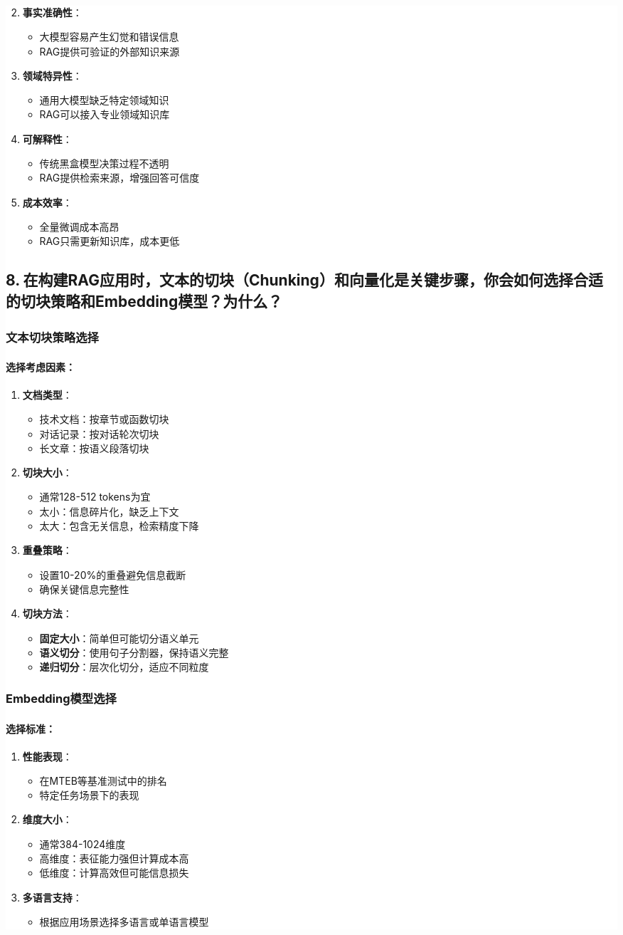 2. **事实准确性**：
   - 大模型容易产生幻觉和错误信息
   - RAG提供可验证的外部知识来源

3. **领域特异性**：
   - 通用大模型缺乏特定领域知识
   - RAG可以接入专业领域知识库

4. **可解释性**：
   - 传统黑盒模型决策过程不透明
   - RAG提供检索来源，增强回答可信度

5. **成本效率**：
   - 全量微调成本高昂
   - RAG只需更新知识库，成本更低

## 8. 在构建RAG应用时，文本的切块（Chunking）和向量化是关键步骤，你会如何选择合适的切块策略和Embedding模型？为什么？

### 文本切块策略选择

#### 选择考虑因素：
1. **文档类型**：
   - 技术文档：按章节或函数切块
   - 对话记录：按对话轮次切块
   - 长文章：按语义段落切块

2. **切块大小**：
   - 通常128-512 tokens为宜
   - 太小：信息碎片化，缺乏上下文
   - 太大：包含无关信息，检索精度下降

3. **重叠策略**：
   - 设置10-20%的重叠避免信息截断
   - 确保关键信息完整性

4. **切块方法**：
   - **固定大小**：简单但可能切分语义单元
   - **语义切分**：使用句子分割器，保持语义完整
   - **递归切分**：层次化切分，适应不同粒度

### Embedding模型选择

#### 选择标准：
1. **性能表现**：
   - 在MTEB等基准测试中的排名
   - 特定任务场景下的表现

2. **维度大小**：
   - 通常384-1024维度
   - 高维度：表征能力强但计算成本高
   - 低维度：计算高效但可能信息损失

3. **多语言支持**：
   - 根据应用场景选择多语言或单语言模型

